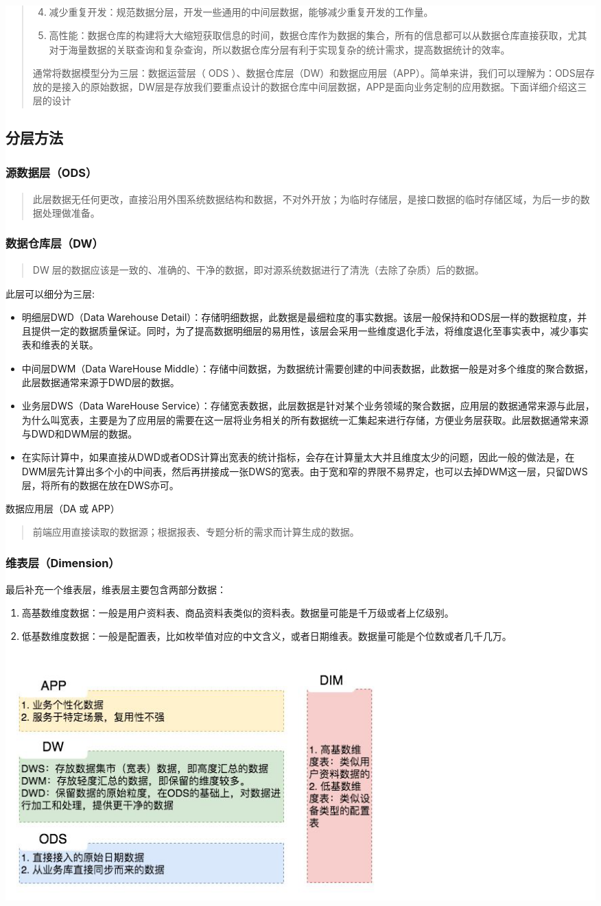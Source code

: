 >
> 4. 减少重复开发：规范数据分层，开发一些通用的中间层数据，能够减少重复开发的工作量。
>
> 5. 高性能：数据仓库的构建将大大缩短获取信息的时间，数据仓库作为数据的集合，所有的信息都可以从数据仓库直接获取，尤其对于海量数据的关联查询和复杂查询，所以数据仓库分层有利于实现复杂的统计需求，提高数据统计的效率。
>
>  
>
> 通常将数据模型分为三层：数据运营层（ ODS ）、数据仓库层（DW）和数据应用层（APP）。简单来讲，我们可以理解为：ODS层存放的是接入的原始数据，DW层是存放我们要重点设计的数据仓库中间层数据，APP是面向业务定制的应用数据。下面详细介绍这三层的设计

## **分层方法**

### 源数据层（ODS）

> 此层数据无任何更改，直接沿用外围系统数据结构和数据，不对外开放；为临时存储层，是接口数据的临时存储区域，为后一步的数据处理做准备。

### 数据仓库层（DW）

> DW 层的数据应该是一致的、准确的、干净的数据，即对源系统数据进行了清洗（去除了杂质）后的数据。

此层可以细分为三层:

- 明细层DWD（Data Warehouse Detail）：存储明细数据，此数据是最细粒度的事实数据。该层一般保持和ODS层一样的数据粒度，并且提供一定的数据质量保证。同时，为了提高数据明细层的易用性，该层会采用一些维度退化手法，将维度退化至事实表中，减少事实表和维表的关联。

- 中间层DWM（Data WareHouse Middle）：存储中间数据，为数据统计需要创建的中间表数据，此数据一般是对多个维度的聚合数据，此层数据通常来源于DWD层的数据。

- 业务层DWS（Data WareHouse Service）：存储宽表数据，此层数据是针对某个业务领域的聚合数据，应用层的数据通常来源与此层，为什么叫宽表，主要是为了应用层的需要在这一层将业务相关的所有数据统一汇集起来进行存储，方便业务层获取。此层数据通常来源与DWD和DWM层的数据。

- 在实际计算中，如果直接从DWD或者ODS计算出宽表的统计指标，会存在计算量太大并且维度太少的问题，因此一般的做法是，在DWM层先计算出多个小的中间表，然后再拼接成一张DWS的宽表。由于宽和窄的界限不易界定，也可以去掉DWM这一层，只留DWS层，将所有的数据在放在DWS亦可。

 

数据应用层（DA 或 APP）

> 前端应用直接读取的数据源；根据报表、专题分析的需求而计算生成的数据。

### 维表层（Dimension）

最后补充一个维表层，维表层主要包含两部分数据：

1. 高基数维度数据：一般是用户资料表、商品资料表类似的资料表。数据量可能是千万级或者上亿级别。

2. 低基数维度数据：一般是配置表，比如枚举值对应的中文含义，或者日期维表。数据量可能是个位数或者几千几万。

![img](./assets\wps8.png)
